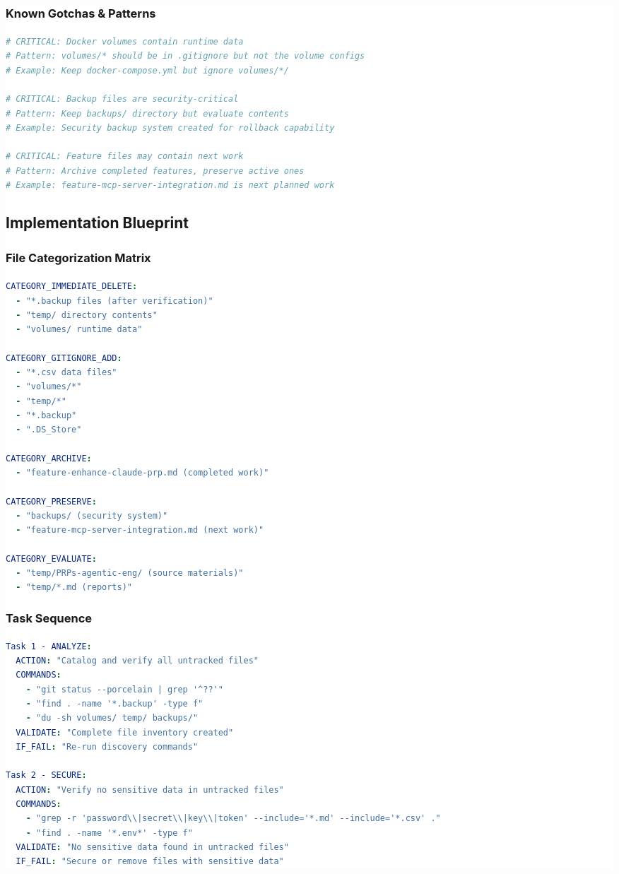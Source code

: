 ### Known Gotchas & Patterns
```python
# CRITICAL: Docker volumes contain runtime data
# Pattern: volumes/* should be in .gitignore but not the volume configs
# Example: Keep docker-compose.yml but ignore volumes/*/

# CRITICAL: Backup files are security-critical
# Pattern: Keep backups/ directory but evaluate contents
# Example: Security backup system created for rollback capability

# CRITICAL: Feature files may contain next work
# Pattern: Archive completed features, preserve active ones
# Example: feature-mcp-server-integration.md is next planned work
```

## Implementation Blueprint

### File Categorization Matrix
```yaml
CATEGORY_IMMEDIATE_DELETE:
  - "*.backup files (after verification)"
  - "temp/ directory contents"
  - "volumes/ runtime data"

CATEGORY_GITIGNORE_ADD:
  - "*.csv data files"
  - "volumes/*"
  - "temp/*"
  - "*.backup"
  - ".DS_Store"

CATEGORY_ARCHIVE:
  - "feature-enhance-claude-prp.md (completed work)"

CATEGORY_PRESERVE:
  - "backups/ (security system)"
  - "feature-mcp-server-integration.md (next work)"

CATEGORY_EVALUATE:
  - "temp/PRPs-agentic-eng/ (source materials)"
  - "temp/*.md (reports)"
```

### Task Sequence

```yaml
Task 1 - ANALYZE:
  ACTION: "Catalog and verify all untracked files"
  COMMANDS:
    - "git status --porcelain | grep '^??'"
    - "find . -name '*.backup' -type f"
    - "du -sh volumes/ temp/ backups/"
  VALIDATE: "Complete file inventory created"
  IF_FAIL: "Re-run discovery commands"

Task 2 - SECURE:
  ACTION: "Verify no sensitive data in untracked files"
  COMMANDS:
    - "grep -r 'password\\|secret\\|key\\|token' --include='*.md' --include='*.csv' ."
    - "find . -name '*.env*' -type f"
  VALIDATE: "No sensitive data found in untracked files"
  IF_FAIL: "Secure or remove files with sensitive data"

```